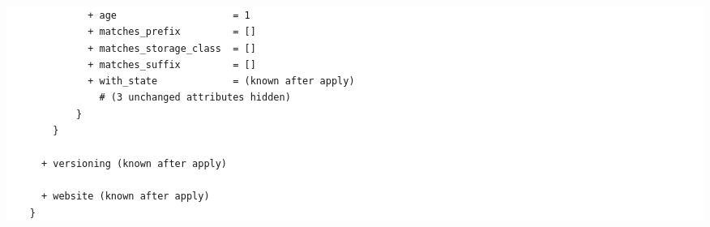 ```
              + age                    = 1
              + matches_prefix         = []
              + matches_storage_class  = []
              + matches_suffix         = []
              + with_state             = (known after apply)
                # (3 unchanged attributes hidden)
            }
        }

      + versioning (known after apply)

      + website (known after apply)
    }
```
